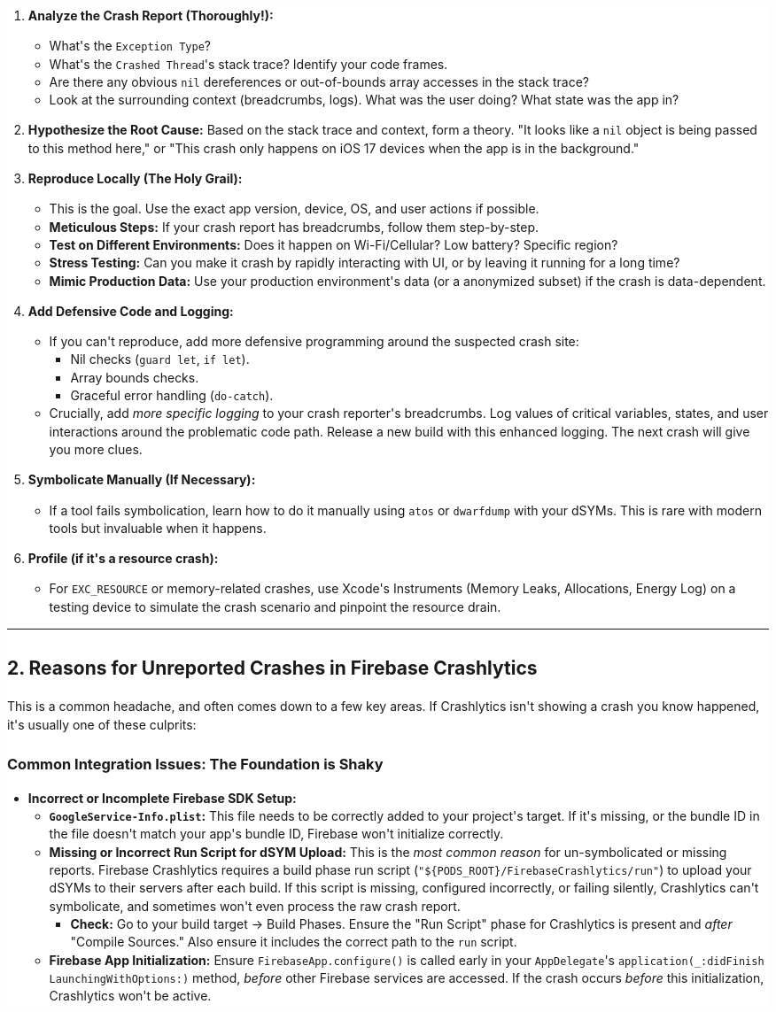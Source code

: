 1.  **Analyze the Crash Report (Thoroughly!):**
    * What's the `Exception Type`?
    * What's the `Crashed Thread`'s stack trace? Identify your code frames.
    * Are there any obvious `nil` dereferences or out-of-bounds array accesses in the stack trace?
    * Look at the surrounding context (breadcrumbs, logs). What was the user doing? What state was the app in?

2.  **Hypothesize the Root Cause:** Based on the stack trace and context, form a theory. "It looks like a `nil` object is being passed to this method here," or "This crash only happens on iOS 17 devices when the app is in the background."

3.  **Reproduce Locally (The Holy Grail):**
    * This is the goal. Use the exact app version, device, OS, and user actions if possible.
    * **Meticulous Steps:** If your crash report has breadcrumbs, follow them step-by-step.
    * **Test on Different Environments:** Does it happen on Wi-Fi/Cellular? Low battery? Specific region?
    * **Stress Testing:** Can you make it crash by rapidly interacting with UI, or by leaving it running for a long time?
    * **Mimic Production Data:** Use your production environment's data (or a anonymized subset) if the crash is data-dependent.

4.  **Add Defensive Code and Logging:**
    * If you can't reproduce, add more defensive programming around the suspected crash site:
        * Nil checks (`guard let`, `if let`).
        * Array bounds checks.
        * Graceful error handling (`do-catch`).
    * Crucially, add *more specific logging* to your crash reporter's breadcrumbs. Log values of critical variables, states, and user interactions around the problematic code path. Release a new build with this enhanced logging. The next crash will give you more clues.

5.  **Symbolicate Manually (If Necessary):**
    * If a tool fails symbolication, learn how to do it manually using `atos` or `dwarfdump` with your dSYMs. This is rare with modern tools but invaluable when it happens.

6.  **Profile (if it's a resource crash):**
    * For `EXC_RESOURCE` or memory-related crashes, use Xcode's Instruments (Memory Leaks, Allocations, Energy Log) on a testing device to simulate the crash scenario and pinpoint the resource drain.

---

## 2. Reasons for Unreported Crashes in Firebase Crashlytics

This is a common headache, and often comes down to a few key areas. If Crashlytics isn't showing a crash you know happened, it's usually one of these culprits:

### Common Integration Issues: The Foundation is Shaky

* **Incorrect or Incomplete Firebase SDK Setup:**
    * **`GoogleService-Info.plist`:** This file needs to be correctly added to your project's target. If it's missing, or the bundle ID in the file doesn't match your app's bundle ID, Firebase won't initialize correctly.
    * **Missing or Incorrect Run Script for dSYM Upload:** This is the *most common reason* for un-symbolicated or missing reports. Firebase Crashlytics requires a build phase run script (`"${PODS_ROOT}/FirebaseCrashlytics/run"`) to upload your dSYMs to their servers after each build. If this script is missing, configured incorrectly, or failing silently, Crashlytics can't symbolicate, and sometimes won't even process the raw crash report.
        * **Check:** Go to your build target -> Build Phases. Ensure the "Run Script" phase for Crashlytics is present and *after* "Compile Sources." Also ensure it includes the correct path to the `run` script.
    * **Firebase App Initialization:** Ensure `FirebaseApp.configure()` is called early in your `AppDelegate`'s `application(_:didFinishLaunchingWithOptions:)` method, *before* other Firebase services are accessed. If the crash occurs *before* this initialization, Crashlytics won't be active.
